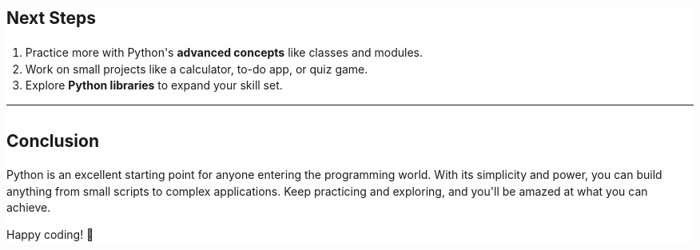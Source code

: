 
## Next Steps

1. Practice more with Python's **advanced concepts** like classes and modules.
2. Work on small projects like a calculator, to-do app, or quiz game.
3. Explore **Python libraries** to expand your skill set.

---

## Conclusion

Python is an excellent starting point for anyone entering the programming world. With its simplicity and power, you can build anything from small scripts to complex applications. Keep practicing and exploring, and you'll be amazed at what you can achieve.

Happy coding! 🚀
